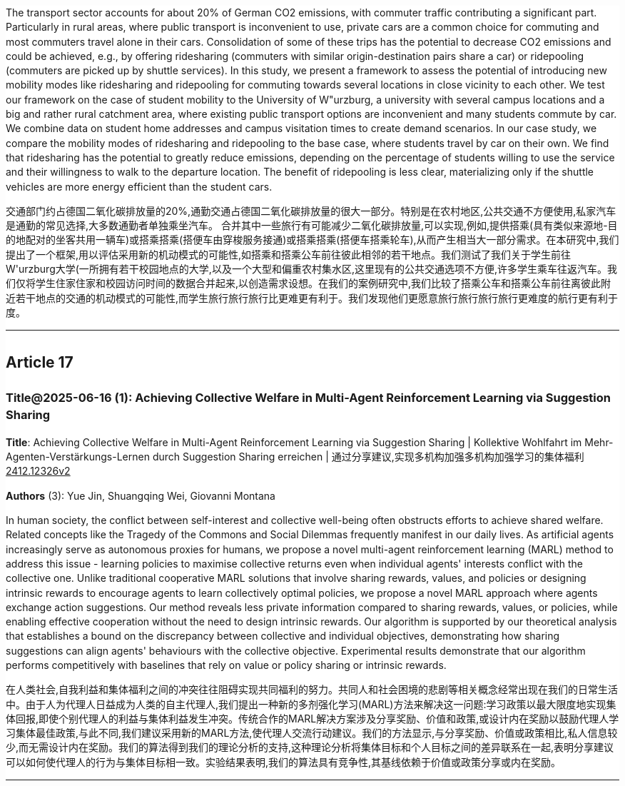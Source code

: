 The transport sector accounts for about 20% of German CO2 emissions, with commuter traffic contributing a significant part. Particularly in rural areas, where public transport is inconvenient to use, private cars are a common choice for commuting and most commuters travel alone in their cars. Consolidation of some of these trips has the potential to decrease CO2 emissions and could be achieved, e.g., by offering ridesharing (commuters with similar origin-destination pairs share a car) or ridepooling (commuters are picked up by shuttle services). In this study, we present a framework to assess the potential of introducing new mobility modes like ridesharing and ridepooling for commuting towards several locations in close vicinity to each other.   We test our framework on the case of student mobility to the University of W\"urzburg, a university with several campus locations and a big and rather rural catchment area, where existing public transport options are inconvenient and many students commute by car. We combine data on student home addresses and campus visitation times to create demand scenarios. In our case study, we compare the mobility modes of ridesharing and ridepooling to the base case, where students travel by car on their own. We find that ridesharing has the potential to greatly reduce emissions, depending on the percentage of students willing to use the service and their willingness to walk to the departure location. The benefit of ridepooling is less clear, materializing only if the shuttle vehicles are more energy efficient than the student cars.

交通部门约占德国二氧化碳排放量的20%,通勤交通占德国二氧化碳排放量的很大一部分。特别是在农村地区,公共交通不方便使用,私家汽车是通勤的常见选择,大多数通勤者单独乘坐汽车。 合并其中一些旅行有可能减少二氧化碳排放量,可以实现,例如,提供搭乘(具有类似来源地-目的地配对的坐客共用一辆车)或搭乘搭乘(搭便车由穿梭服务接通)或搭乘搭乘(搭便车搭乘轮车),从而产生相当大一部分需求。在本研究中,我们提出了一个框架,用以评估采用新的机动模式的可能性,如搭乘和搭乘公车前往彼此相邻的若干地点。我们测试了我们关于学生前往W\'urzburg大学(一所拥有若干校园地点的大学,以及一个大型和偏重农村集水区,这里现有的公共交通选项不方便,许多学生乘车往返汽车。我们仅将学生住家住家和校园访问时间的数据合并起来,以创造需求设想。在我们的案例研究中,我们比较了搭乘公车和搭乘公车前往离彼此附近若干地点的交通的机动模式的可能性,而学生旅行旅行旅行比更难更有利于。我们发现他们更愿意旅行旅行旅行旅行更难度的航行更有利于度。

---

## Article 17
### Title@2025-06-16 (1): Achieving Collective Welfare in Multi-Agent Reinforcement Learning via   Suggestion Sharing

**Title**: Achieving Collective Welfare in Multi-Agent Reinforcement Learning via   Suggestion Sharing | Kollektive Wohlfahrt im Mehr-Agenten-Verstärkungs-Lernen durch Suggestion Sharing erreichen | 通过分享建议,实现多机构加强多机构加强学习的集体福利 [2412.12326v2](http://arxiv.org/abs/2412.12326v2)

**Authors** (3): Yue Jin, Shuangqing Wei, Giovanni Montana

In human society, the conflict between self-interest and collective well-being often obstructs efforts to achieve shared welfare. Related concepts like the Tragedy of the Commons and Social Dilemmas frequently manifest in our daily lives. As artificial agents increasingly serve as autonomous proxies for humans, we propose a novel multi-agent reinforcement learning (MARL) method to address this issue - learning policies to maximise collective returns even when individual agents' interests conflict with the collective one. Unlike traditional cooperative MARL solutions that involve sharing rewards, values, and policies or designing intrinsic rewards to encourage agents to learn collectively optimal policies, we propose a novel MARL approach where agents exchange action suggestions. Our method reveals less private information compared to sharing rewards, values, or policies, while enabling effective cooperation without the need to design intrinsic rewards. Our algorithm is supported by our theoretical analysis that establishes a bound on the discrepancy between collective and individual objectives, demonstrating how sharing suggestions can align agents' behaviours with the collective objective. Experimental results demonstrate that our algorithm performs competitively with baselines that rely on value or policy sharing or intrinsic rewards.

在人类社会,自我利益和集体福利之间的冲突往往阻碍实现共同福利的努力。共同人和社会困境的悲剧等相关概念经常出现在我们的日常生活中。由于人为代理人日益成为人类的自主代理人,我们提出一种新的多剂强化学习(MARL)方法来解决这一问题:学习政策以最大限度地实现集体回报,即使个别代理人的利益与集体利益发生冲突。传统合作的MARL解决方案涉及分享奖励、价值和政策,或设计内在奖励以鼓励代理人学习集体最佳政策,与此不同,我们建议采用新的MARL方法,使代理人交流行动建议。我们的方法显示,与分享奖励、价值或政策相比,私人信息较少,而无需设计内在奖励。我们的算法得到我们的理论分析的支持,这种理论分析将集体目标和个人目标之间的差异联系在一起,表明分享建议可以如何使代理人的行为与集体目标相一致。实验结果表明,我们的算法具有竞争性,其基线依赖于价值或政策分享或内在奖励。

---